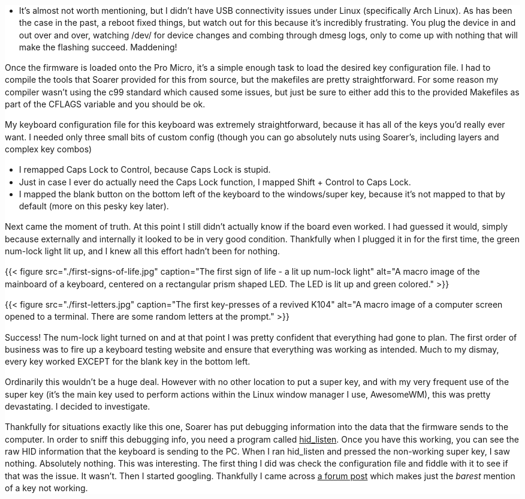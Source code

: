 * It’s almost not worth mentioning, but I didn’t have USB connectivity issues under Linux (specifically Arch Linux).
  As has been the case in the past, a reboot fixed things, but watch out for this because it’s incredibly frustrating.
  You plug the device in and out over and over, watching /dev/ for device changes and combing through dmesg logs, only to come up with nothing that will make the flashing succeed.
  Maddening!

Once the firmware is loaded onto the Pro Micro, it’s a simple enough task to load the desired key configuration file.
I had to compile the tools that Soarer provided for this from source, but the makefiles are pretty straightforward.
For some reason my compiler wasn’t using the c99 standard which caused some issues, but just be sure to either add this to the provided Makefiles as part of the CFLAGS variable and you should be ok.

My keyboard configuration file for this keyboard was extremely straightforward, because it has all of the keys you’d really ever want.
I needed only three small bits of custom config (though you can go absolutely nuts using Soarer’s, including layers and complex key combos)

* I remapped Caps Lock to Control, because Caps Lock is stupid.
* Just in case I ever do actually need the Caps Lock function, I mapped Shift + Control to Caps Lock.
* I mapped the blank button on the bottom left of the keyboard to the windows/super key, because it’s not mapped to that by default (more on this pesky key later).

Next came the moment of truth.
At this point I still didn’t actually know if the board even worked.
I had guessed it would, simply because externally and internally it looked to be in very good condition.
Thankfully when I plugged it in for the first time, the green num-lock light lit up, and I knew all this effort hadn’t been for nothing.

{{< figure src="./first-signs-of-life.jpg" caption="The first sign of life - a lit up num-lock light" alt="A macro image of the mainboard of a keyboard, centered on a rectangular prism shaped LED. The LED is lit up and green colored." >}}

{{< figure src="./first-letters.jpg" caption="The first key-presses of a revived K104" alt="A macro image of a computer screen opened to a terminal. There are some random letters at the prompt." >}}

Success!
The num-lock light turned on and at that point I was pretty confident that everything had gone to plan.
The first order of business was to fire up a keyboard testing website and ensure that everything was working as intended.
Much to my dismay, every key worked EXCEPT for the blank key in the bottom left.

Ordinarily this wouldn’t be a huge deal.
However with no other location to put a super key, and with my very frequent use of the super key (it’s the main key used to perform actions within the Linux window manager I use, AwesomeWM), this was pretty devastating.
I decided to investigate.

Thankfully for situations exactly like this one, Soarer has put debugging information into the data that the firmware sends to the computer.
In order to sniff this debugging info, you need a program called [hid_listen](https://www.pjrc.com/teensy/hid_listen.html).
Once you have this working, you can see the raw HID information that the keyboard is sending to the PC.
When I ran hid_listen and pressed the non-working super key, I saw nothing.
Absolutely nothing.
This was interesting.
The first thing I did was check the configuration file and fiddle with it to see if that was the issue.
It wasn’t.
Then I started googling.
Thankfully I came across [a forum post](https://deskthority.net/wiki-talk-f33/monterey-k104-t7407.html) which makes just the _barest_ mention of a key not working.
